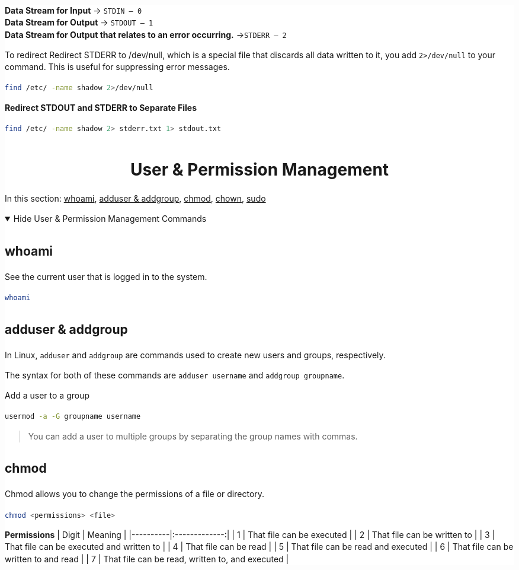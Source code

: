 **Data Stream for Input**  → `STDIN – 0`  
**Data Stream for Output** → `STDOUT – 1`  
**Data Stream for Output that relates to an error occurring.** →`STDERR – 2`  

To redirect Redirect STDERR to /dev/null, which is a special file that discards all data written to it, you add `2>/dev/null` to your command. This is useful for suppressing error messages.
```bash 
find /etc/ -name shadow 2>/dev/null 
```

**Redirect STDOUT and STDERR to Separate Files**  
```bash
find /etc/ -name shadow 2> stderr.txt 1> stdout.txt
```

</Details>

##  
<h1 align="center">User & Permission Management</h1>

In this section: [whoami](#whoami), [adduser & addgroup](#adduser--addgroup), [chmod](#chmod), [chown](#chown), [sudo](#sudo)

<Details open>
<summary>Hide User & Permission Management Commands</summary>

## whoami
See the current user that is logged in to the system.

```bash
whoami
```
## adduser & addgroup
In Linux, `adduser` and `addgroup` are commands used to create new users and groups, respectively.

The syntax for both of these commands are `adduser username` and `addgroup groupname`.

Add a user to a group  
```bash
usermod -a -G groupname username
```
> You can add a user to multiple groups by separating the group names with commas.
## chmod
Chmod allows you to change the permissions of a file or directory.

```bash
chmod <permissions> <file>
```

**Permissions**
| Digit    |      Meaning   | 
|----------|:-------------:|
| 1  | That file can be executed |
| 2  | That file can be written to   | 
| 3  | That file can be executed and written to |
| 4  | That file can be read |
| 5  | That file can be read and executed |
| 6  | That file can be written to and read |
| 7  | That file can be read, written to, and executed |
